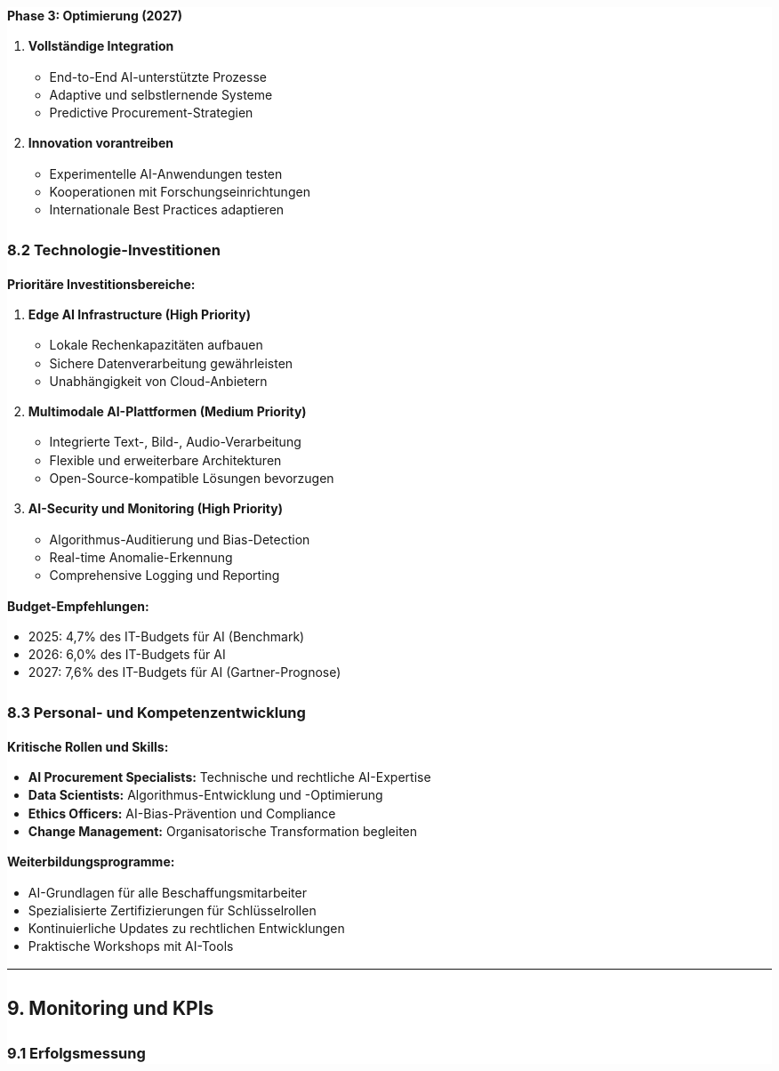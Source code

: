 **Phase 3: Optimierung (2027)**
1. **Vollständige Integration**
   - End-to-End AI-unterstützte Prozesse
   - Adaptive und selbstlernende Systeme
   - Predictive Procurement-Strategien

2. **Innovation vorantreiben**
   - Experimentelle AI-Anwendungen testen
   - Kooperationen mit Forschungseinrichtungen
   - Internationale Best Practices adaptieren

### 8.2 Technologie-Investitionen

**Prioritäre Investitionsbereiche:**

1. **Edge AI Infrastructure (High Priority)**
   - Lokale Rechenkapazitäten aufbauen
   - Sichere Datenverarbeitung gewährleisten
   - Unabhängigkeit von Cloud-Anbietern

2. **Multimodale AI-Plattformen (Medium Priority)**
   - Integrierte Text-, Bild-, Audio-Verarbeitung
   - Flexible und erweiterbare Architekturen
   - Open-Source-kompatible Lösungen bevorzugen

3. **AI-Security und Monitoring (High Priority)**
   - Algorithmus-Auditierung und Bias-Detection
   - Real-time Anomalie-Erkennung
   - Comprehensive Logging und Reporting

**Budget-Empfehlungen:**
- 2025: 4,7% des IT-Budgets für AI (Benchmark)
- 2026: 6,0% des IT-Budgets für AI
- 2027: 7,6% des IT-Budgets für AI (Gartner-Prognose)

### 8.3 Personal- und Kompetenzentwicklung

**Kritische Rollen und Skills:**
- **AI Procurement Specialists:** Technische und rechtliche AI-Expertise
- **Data Scientists:** Algorithmus-Entwicklung und -Optimierung  
- **Ethics Officers:** AI-Bias-Prävention und Compliance
- **Change Management:** Organisatorische Transformation begleiten

**Weiterbildungsprogramme:**
- AI-Grundlagen für alle Beschaffungsmitarbeiter
- Spezialisierte Zertifizierungen für Schlüsselrollen
- Kontinuierliche Updates zu rechtlichen Entwicklungen
- Praktische Workshops mit AI-Tools

---

## 9. Monitoring und KPIs

### 9.1 Erfolgsmessung
